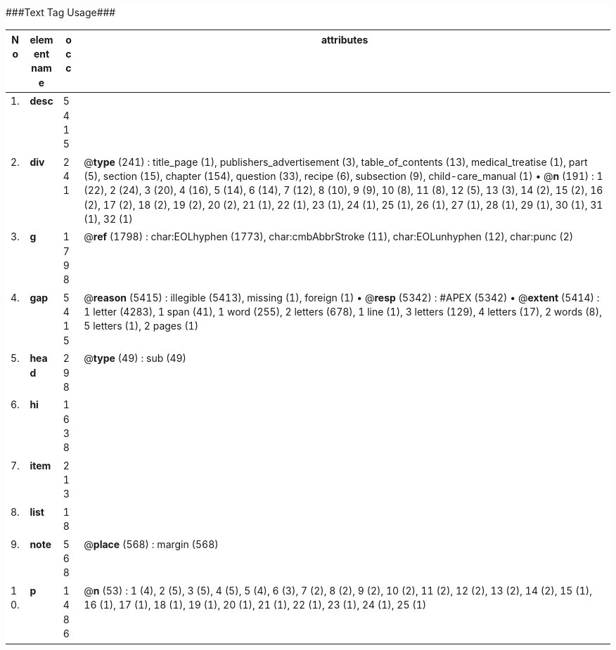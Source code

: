 
###Text Tag Usage###

|No|element name|occ|attributes|
|---|---|---|---|
|1.|__desc__|5415||
|2.|__div__|241| @__type__ (241) : title_page (1), publishers_advertisement (3), table_of_contents (13), medical_treatise (1), part (5), section (15), chapter (154), question (33), recipe (6), subsection (9), child-care_manual (1)  •  @__n__ (191) : 1 (22), 2 (24), 3 (20), 4 (16), 5 (14), 6 (14), 7 (12), 8 (10), 9 (9), 10 (8), 11 (8), 12 (5), 13 (3), 14 (2), 15 (2), 16 (2), 17 (2), 18 (2), 19 (2), 20 (2), 21 (1), 22 (1), 23 (1), 24 (1), 25 (1), 26 (1), 27 (1), 28 (1), 29 (1), 30 (1), 31 (1), 32 (1)|
|3.|__g__|1798| @__ref__ (1798) : char:EOLhyphen (1773), char:cmbAbbrStroke (11), char:EOLunhyphen (12), char:punc (2)|
|4.|__gap__|5415| @__reason__ (5415) : illegible (5413), missing (1), foreign (1)  •  @__resp__ (5342) : #APEX (5342)  •  @__extent__ (5414) : 1 letter (4283), 1 span (41), 1 word (255), 2 letters (678), 1 line (1), 3 letters (129), 4 letters (17), 2 words (8), 5 letters (1), 2 pages (1)|
|5.|__head__|298| @__type__ (49) : sub (49)|
|6.|__hi__|1638||
|7.|__item__|213||
|8.|__list__|18||
|9.|__note__|568| @__place__ (568) : margin (568)|
|10.|__p__|1486| @__n__ (53) : 1 (4), 2 (5), 3 (5), 4 (5), 5 (4), 6 (3), 7 (2), 8 (2), 9 (2), 10 (2), 11 (2), 12 (2), 13 (2), 14 (2), 15 (1), 16 (1), 17 (1), 18 (1), 19 (1), 20 (1), 21 (1), 22 (1), 23 (1), 24 (1), 25 (1)|